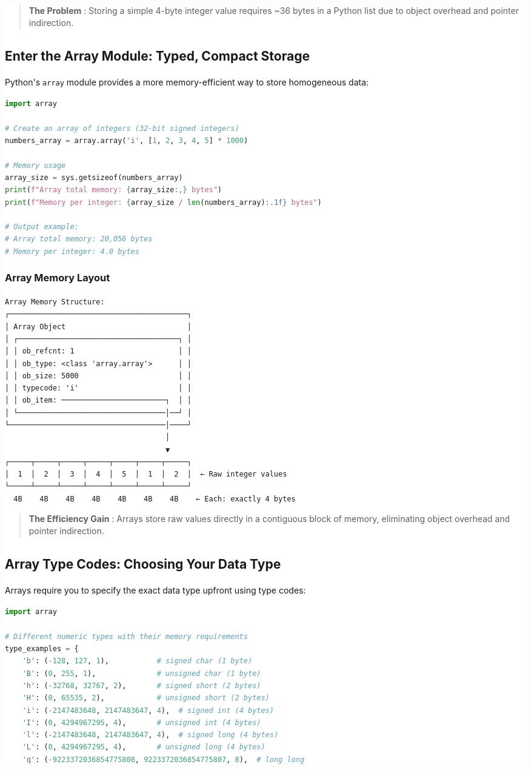 > **The Problem** : Storing a simple 4-byte integer value requires ~36 bytes in a Python list due to object overhead and pointer indirection.

## Enter the Array Module: Typed, Compact Storage

Python's `array` module provides a more memory-efficient way to store homogeneous data:

```python
import array

# Create an array of integers (32-bit signed integers)
numbers_array = array.array('i', [1, 2, 3, 4, 5] * 1000)

# Memory usage
array_size = sys.getsizeof(numbers_array)
print(f"Array total memory: {array_size:,} bytes")
print(f"Memory per integer: {array_size / len(numbers_array):.1f} bytes")

# Output example:
# Array total memory: 20,056 bytes
# Memory per integer: 4.0 bytes
```

### Array Memory Layout

```
Array Memory Structure:
┌─────────────────────────────────────────┐
│ Array Object                            │
│ ┌─────────────────────────────────────┐ │
│ │ ob_refcnt: 1                        │ │
│ │ ob_type: <class 'array.array'>      │ │
│ │ ob_size: 5000                       │ │ 
│ │ typecode: 'i'                       │ │
│ │ ob_item: ────────────────────────┐  │ │
│ └──────────────────────────────────│──┘ │
└────────────────────────────────────│────┘
                                     │
                                     ▼
┌─────┬─────┬─────┬─────┬─────┬─────┬─────┐
│  1  │  2  │  3  │  4  │  5  │  1  │  2  │  ← Raw integer values
└─────┴─────┴─────┴─────┴─────┴─────┴─────┘
  4B    4B    4B    4B    4B    4B    4B    ← Each: exactly 4 bytes
```

> **The Efficiency Gain** : Arrays store raw values directly in a contiguous block of memory, eliminating object overhead and pointer indirection.

## Array Type Codes: Choosing Your Data Type

Arrays require you to specify the exact data type upfront using type codes:

```python
import array

# Different numeric types with their memory requirements
type_examples = {
    'b': (-128, 127, 1),           # signed char (1 byte)
    'B': (0, 255, 1),              # unsigned char (1 byte)  
    'h': (-32768, 32767, 2),       # signed short (2 bytes)
    'H': (0, 65535, 2),            # unsigned short (2 bytes)
    'i': (-2147483648, 2147483647, 4),  # signed int (4 bytes)
    'I': (0, 4294967295, 4),       # unsigned int (4 bytes)
    'l': (-2147483648, 2147483647, 4),  # signed long (4 bytes)
    'L': (0, 4294967295, 4),       # unsigned long (4 bytes)
    'q': (-9223372036854775808, 9223372036854775807, 8),  # long long
```